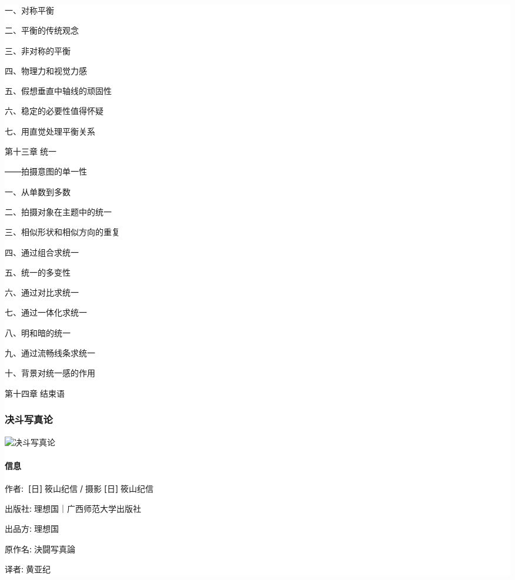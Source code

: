 

一、对称平衡

二、平衡的传统观念

三、非对称的平衡

四、物理力和视觉力感

五、假想垂直中轴线的顽固性

六、稳定的必要性值得怀疑

七、用直觉处理平衡关系



第十三章 统一



——拍摄意图的单一性

一、从单数到多数

二、拍摄对象在主题中的统一

三、相似形状和相似方向的重复

四、通过组合求统一

五、统一的多变性

六、通过对比求统一

七、通过一体化求统一

八、明和暗的统一

九、通过流畅线条求统一

十、背景对统一感的作用



第十四章 结束语



### 决斗写真论

![决斗写真论](https://img3.doubanio.com/view/subject/l/public/s29480931.jpg)

#### 信息

作者:  [日] 筱山纪信 / 摄影 [日] 筱山纪信  

出版社: 理想国｜广西师范大学出版社 

出品方: 理想国 

原作名: 決闘写真論 

译者: 黄亚纪 
